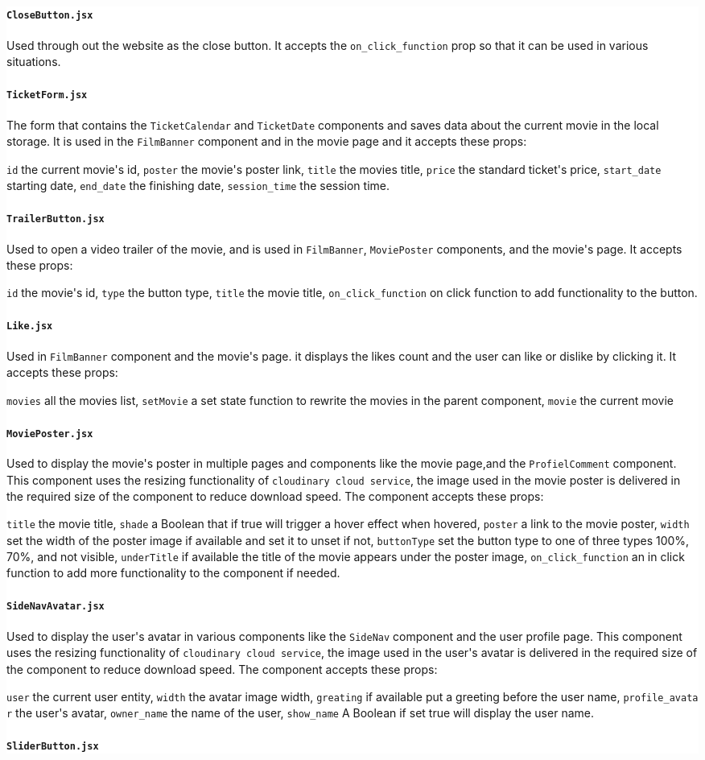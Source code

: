 #### `CloseButton.jsx`

Used through out the website as the close button. It accepts the `on_click_function` prop so that it can be used in various situations.

#### `TicketForm.jsx`

The form that contains the `TicketCalendar` and `TicketDate` components and saves data about the current movie in the local storage. It is used in the `FilmBanner` component and in the movie page and it accepts these props:

`id` the current movie's id, `poster` the movie's poster link, `title` the movies title, `price` the standard ticket's price, `start_date` starting date, `end_date` the finishing date, `session_time` the session time.

#### `TrailerButton.jsx`

Used to open a video trailer of the movie, and is used in `FilmBanner`, `MoviePoster` components, and the movie's page. It accepts these props:

`id` the movie's id, `type` the button type, `title` the movie title, `on_click_function` on click function to add functionality to the button.

#### `Like.jsx`

Used in `FilmBanner` component and the movie's page. it displays the likes count and the user can like or dislike by clicking it. It accepts these props:

`movies` all the movies list, `setMovie` a set state function to rewrite the movies in the parent component, `movie` the current movie

#### `MoviePoster.jsx`

Used to display the movie's poster in multiple pages and components like the movie page,and the `ProfielComment` component. This component uses the resizing functionality of `cloudinary cloud service`, the image used in the movie poster is delivered in the required size of the component to reduce download speed. The component accepts these props:

`title` the movie title, `shade` a Boolean that if true will trigger a hover effect when hovered, `poster` a link to the movie poster, `width` set the width of the poster image if available and set it to unset if not, `buttonType` set the button type to one of three types 100%, 70%, and not visible, `underTitle` if available the title of the movie appears under the poster image, `on_click_function` an in click function to add more functionality to the component if needed.

#### `SideNavAvatar.jsx`

Used to display the user's avatar in various components like the `SideNav` component and the user profile page. This component uses the resizing functionality of `cloudinary cloud service`, the image used in the user's avatar is delivered in the required size of the component to reduce download speed. The component accepts these props:

`user` the current user entity, `width` the avatar image width, `greating` if available put a greeting before the user name, `profile_avatar` the user's avatar, `owner_name` the name of the user, `show_name` A Boolean if set true will display the user name.

#### `SliderButton.jsx`
